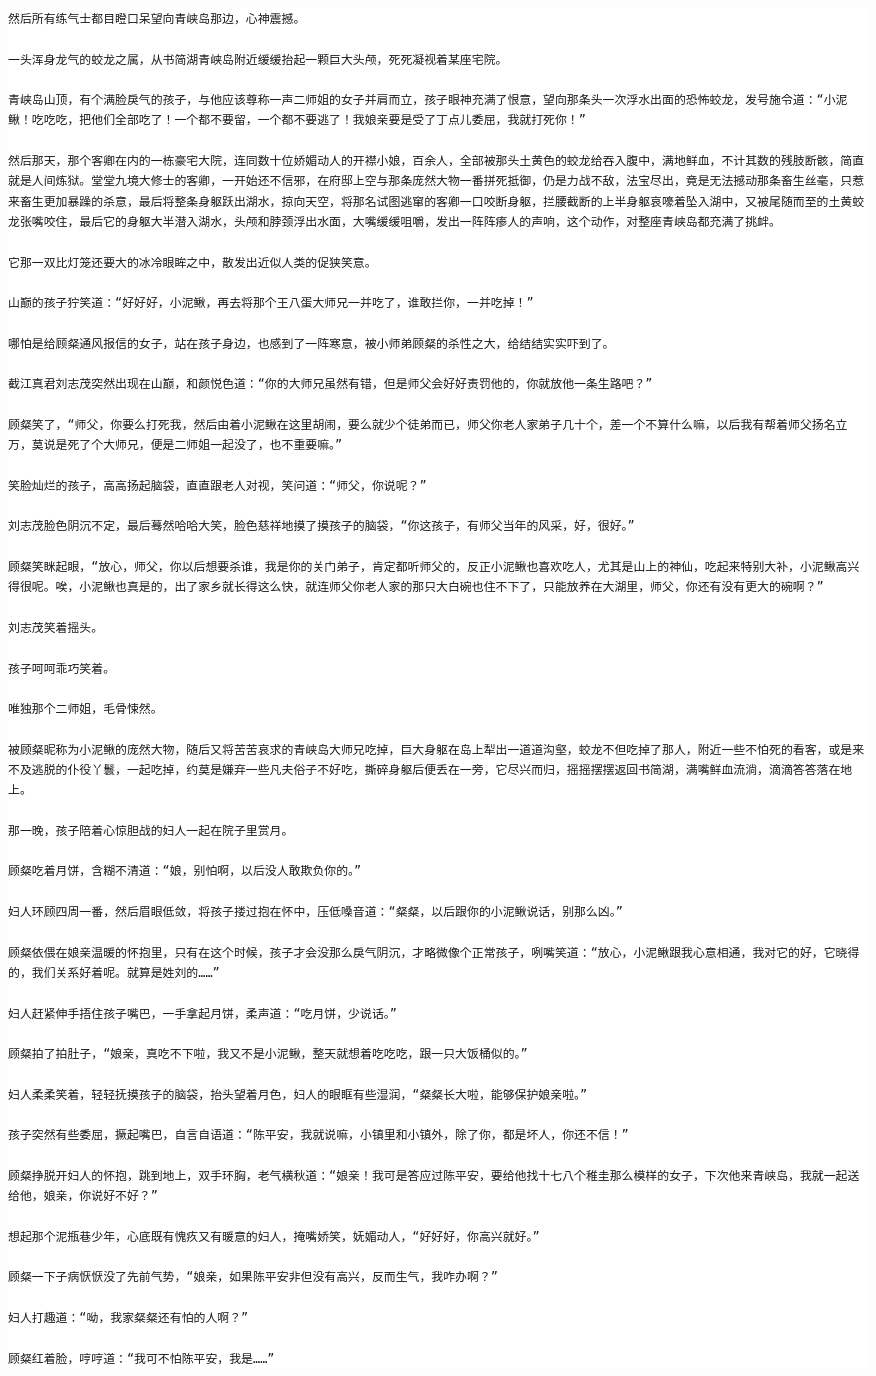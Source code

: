     然后所有练气士都目瞪口呆望向青峡岛那边，心神震撼。

    一头浑身龙气的蛟龙之属，从书简湖青峡岛附近缓缓抬起一颗巨大头颅，死死凝视着某座宅院。

    青峡岛山顶，有个满脸戾气的孩子，与他应该尊称一声二师姐的女子并肩而立，孩子眼神充满了恨意，望向那条头一次浮水出面的恐怖蛟龙，发号施令道：“小泥鳅！吃吃吃，把他们全部吃了！一个都不要留，一个都不要逃了！我娘亲要是受了丁点儿委屈，我就打死你！”

    然后那天，那个客卿在内的一栋豪宅大院，连同数十位娇媚动人的开襟小娘，百余人，全部被那头土黄色的蛟龙给吞入腹中，满地鲜血，不计其数的残肢断骸，简直就是人间炼狱。堂堂九境大修士的客卿，一开始还不信邪，在府邸上空与那条庞然大物一番拼死抵御，仍是力战不敌，法宝尽出，竟是无法撼动那条畜生丝毫，只惹来畜生更加暴躁的杀意，最后将整条身躯跃出湖水，掠向天空，将那名试图逃窜的客卿一口咬断身躯，拦腰截断的上半身躯哀嚎着坠入湖中，又被尾随而至的土黄蛟龙张嘴咬住，最后它的身躯大半潜入湖水，头颅和脖颈浮出水面，大嘴缓缓咀嚼，发出一阵阵瘆人的声响，这个动作，对整座青峡岛都充满了挑衅。

    它那一双比灯笼还要大的冰冷眼眸之中，散发出近似人类的促狭笑意。

    山巅的孩子狞笑道：“好好好，小泥鳅，再去将那个王八蛋大师兄一并吃了，谁敢拦你，一并吃掉！”

    哪怕是给顾粲通风报信的女子，站在孩子身边，也感到了一阵寒意，被小师弟顾粲的杀性之大，给结结实实吓到了。

    截江真君刘志茂突然出现在山巅，和颜悦色道：“你的大师兄虽然有错，但是师父会好好责罚他的，你就放他一条生路吧？”

    顾粲笑了，“师父，你要么打死我，然后由着小泥鳅在这里胡闹，要么就少个徒弟而已，师父你老人家弟子几十个，差一个不算什么嘛，以后我有帮着师父扬名立万，莫说是死了个大师兄，便是二师姐一起没了，也不重要嘛。”

    笑脸灿烂的孩子，高高扬起脑袋，直直跟老人对视，笑问道：“师父，你说呢？”

    刘志茂脸色阴沉不定，最后蓦然哈哈大笑，脸色慈祥地摸了摸孩子的脑袋，“你这孩子，有师父当年的风采，好，很好。”

    顾粲笑眯起眼，“放心，师父，你以后想要杀谁，我是你的关门弟子，肯定都听师父的，反正小泥鳅也喜欢吃人，尤其是山上的神仙，吃起来特别大补，小泥鳅高兴得很呢。唉，小泥鳅也真是的，出了家乡就长得这么快，就连师父你老人家的那只大白碗也住不下了，只能放养在大湖里，师父，你还有没有更大的碗啊？”

    刘志茂笑着摇头。

    孩子呵呵乖巧笑着。

    唯独那个二师姐，毛骨悚然。

    被顾粲昵称为小泥鳅的庞然大物，随后又将苦苦哀求的青峡岛大师兄吃掉，巨大身躯在岛上犁出一道道沟壑，蛟龙不但吃掉了那人，附近一些不怕死的看客，或是来不及逃脱的仆役丫鬟，一起吃掉，约莫是嫌弃一些凡夫俗子不好吃，撕碎身躯后便丢在一旁，它尽兴而归，摇摇摆摆返回书简湖，满嘴鲜血流淌，滴滴答答落在地上。

    那一晚，孩子陪着心惊胆战的妇人一起在院子里赏月。

    顾粲吃着月饼，含糊不清道：“娘，别怕啊，以后没人敢欺负你的。”

    妇人环顾四周一番，然后眉眼低敛，将孩子搂过抱在怀中，压低嗓音道：“粲粲，以后跟你的小泥鳅说话，别那么凶。”

    顾粲依偎在娘亲温暖的怀抱里，只有在这个时候，孩子才会没那么戾气阴沉，才略微像个正常孩子，咧嘴笑道：“放心，小泥鳅跟我心意相通，我对它的好，它晓得的，我们关系好着呢。就算是姓刘的……”

    妇人赶紧伸手捂住孩子嘴巴，一手拿起月饼，柔声道：“吃月饼，少说话。”

    顾粲拍了拍肚子，“娘亲，真吃不下啦，我又不是小泥鳅，整天就想着吃吃吃，跟一只大饭桶似的。”

    妇人柔柔笑着，轻轻抚摸孩子的脑袋，抬头望着月色，妇人的眼眶有些湿润，“粲粲长大啦，能够保护娘亲啦。”

    孩子突然有些委屈，撅起嘴巴，自言自语道：“陈平安，我就说嘛，小镇里和小镇外，除了你，都是坏人，你还不信！”

    顾粲挣脱开妇人的怀抱，跳到地上，双手环胸，老气横秋道：“娘亲！我可是答应过陈平安，要给他找十七八个稚圭那么模样的女子，下次他来青峡岛，我就一起送给他，娘亲，你说好不好？”

    想起那个泥瓶巷少年，心底既有愧疚又有暖意的妇人，掩嘴娇笑，妩媚动人，“好好好，你高兴就好。”

    顾粲一下子病恹恹没了先前气势，“娘亲，如果陈平安非但没有高兴，反而生气，我咋办啊？”

    妇人打趣道：“呦，我家粲粲还有怕的人啊？”

    顾粲红着脸，哼哼道：“我可不怕陈平安，我是……”
